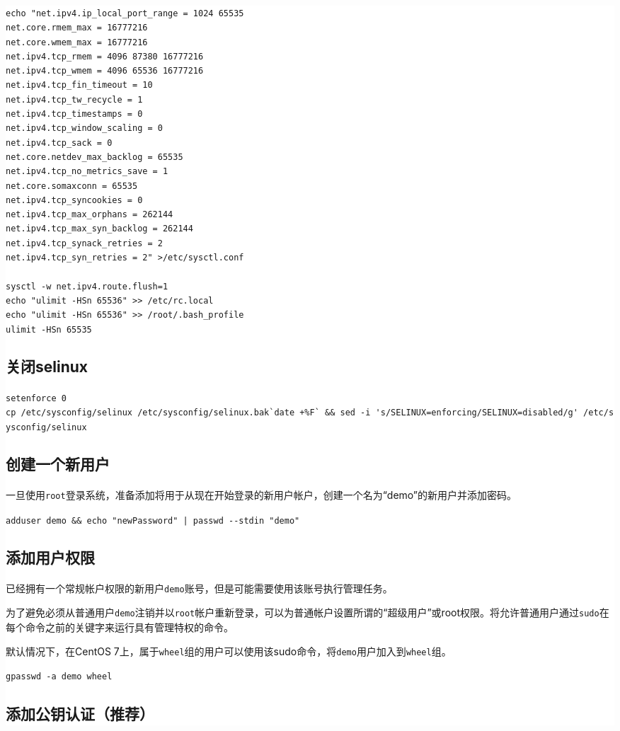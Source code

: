 ```
echo "net.ipv4.ip_local_port_range = 1024 65535
net.core.rmem_max = 16777216
net.core.wmem_max = 16777216
net.ipv4.tcp_rmem = 4096 87380 16777216
net.ipv4.tcp_wmem = 4096 65536 16777216
net.ipv4.tcp_fin_timeout = 10
net.ipv4.tcp_tw_recycle = 1
net.ipv4.tcp_timestamps = 0
net.ipv4.tcp_window_scaling = 0
net.ipv4.tcp_sack = 0
net.core.netdev_max_backlog = 65535
net.ipv4.tcp_no_metrics_save = 1
net.core.somaxconn = 65535
net.ipv4.tcp_syncookies = 0
net.ipv4.tcp_max_orphans = 262144
net.ipv4.tcp_max_syn_backlog = 262144
net.ipv4.tcp_synack_retries = 2
net.ipv4.tcp_syn_retries = 2" >/etc/sysctl.conf

sysctl -w net.ipv4.route.flush=1
echo "ulimit -HSn 65536" >> /etc/rc.local
echo "ulimit -HSn 65536" >> /root/.bash_profile
ulimit -HSn 65535
```

## 关闭selinux

```
setenforce 0
cp /etc/sysconfig/selinux /etc/sysconfig/selinux.bak`date +%F` && sed -i 's/SELINUX=enforcing/SELINUX=disabled/g' /etc/sysconfig/selinux
```

## 创建一个新用户

一旦使用`root`登录系统，准备添加将用于从现在开始登录的新用户帐户，创建一个名为“demo”的新用户并添加密码。

```
adduser demo && echo "newPassword" | passwd --stdin "demo"
```

## 添加用户权限

已经拥有一个常规帐户权限的新用户`demo`账号，但是可能需要使用该账号执行管理任务。

为了避免必须从普通用户`demo`注销并以`root`帐户重新登录，可以为普通帐户设置所谓的“超级用户”或root权限。将允许普通用户通过`sudo`在每个命令之前的关键字来运行具有管理特权的命令。

默认情况下，在CentOS 7上，属于`wheel`组的用户可以使用该sudo命令，将`demo`用户加入到`wheel`组。
```
gpasswd -a demo wheel
```

## 添加公钥认证（推荐）
